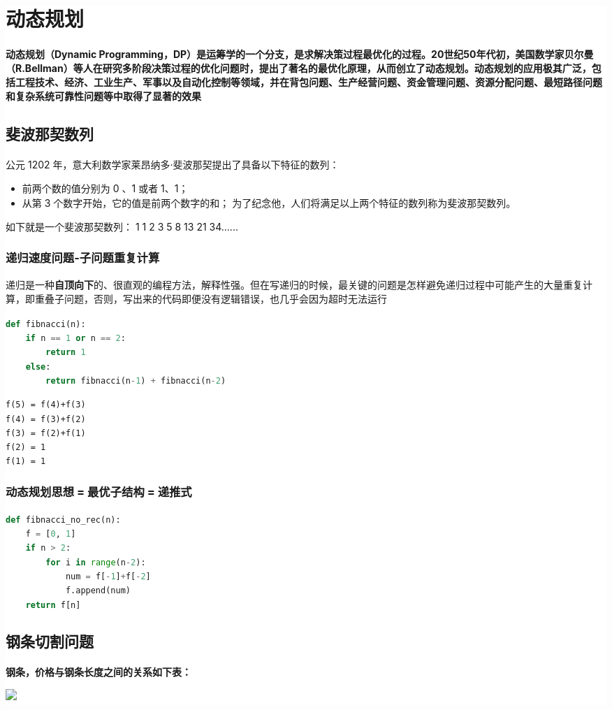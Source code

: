 # 动态规划
**动态规划（Dynamic Programming，DP）是运筹学的一个分支，是求解决策过程最优化的过程。20世纪50年代初，美国数学家贝尔曼（R.Bellman）等人在研究多阶段决策过程的优化问题时，提出了著名的最优化原理，从而创立了动态规划。动态规划的应用极其广泛，包括工程技术、经济、工业生产、军事以及自动化控制等领域，并在背包问题、生产经营问题、资金管理问题、资源分配问题、最短路径问题和复杂系统可靠性问题等中取得了显著的效果**

## 斐波那契数列
公元 1202 年，意大利数学家莱昂纳多·斐波那契提出了具备以下特征的数列：
- 前两个数的值分别为 0 、1 或者 1、1；
- 从第 3 个数字开始，它的值是前两个数字的和；
为了纪念他，人们将满足以上两个特征的数列称为斐波那契数列。

如下就是一个斐波那契数列：
1 1 2 3 5 8 13 21 34......

### **递归速度问题-子问题重复计算**

递归是一种**自顶向下**的、很直观的编程方法，解释性强。但在写递归的时候，最关键的问题是怎样避免递归过程中可能产生的大量重复计算，即重叠子问题，否则，写出来的代码即便没有逻辑错误，也几乎会因为超时无法运行

```python
def fibnacci(n):
    if n == 1 or n == 2:
        return 1
    else:
        return fibnacci(n-1) + fibnacci(n-2)
```

```text
f(5) = f(4)+f(3)
f(4) = f(3)+f(2)
f(3) = f(2)+f(1)
f(2) = 1
f(1) = 1
```

### **动态规划思想 = 最优子结构 = 递推式**

```python
def fibnacci_no_rec(n):
    f = [0, 1]
    if n > 2:
        for i in range(n-2):
            num = f[-1]+f[-2]
            f.append(num)
    return f[n]
```

## 钢条切割问题
**钢条，价格与钢条长度之间的关系如下表：**

![](https://canvs.oss-cn-chengdu.aliyuncs.com/canvs_typora/algorithm/cut_rod-1.png)
